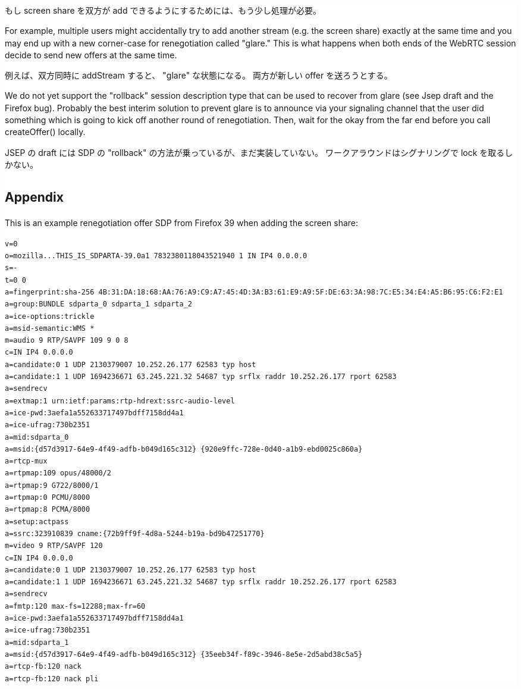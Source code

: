 もし screen share を双方が add できるようにするためには、もう少し処理が必要。



For example, multiple users might accidentally try to add another stream (e.g. the screen share)
exactly at the same time and you may end up with a new corner-case for renegotiation called "glare."
This is what happens when both ends of the WebRTC session decide to send new offers at the same time.

例えば、双方同時に addStream すると、 "glare" な状態になる。
両方が新しい offer を送ろうとする。

We do not yet support the "rollback" session description type that can be used to recover from glare (see Jsep draft and the Firefox bug).
Probably the best interim solution to prevent glare is to announce via your signaling channel that the user did something
which is going to kick off another round of renegotiation.
Then, wait for the okay from the far end before you call createOffer() locally.

JSEP の draft には SDP の "rollback" の方法が乗っているが、まだ実装していない。
ワークアラウンドはシグナリングで lock を取るしかない。


## Appendix

This is an example renegotiation offer SDP from Firefox 39 when adding the screen share:

```
v=0
o=mozilla...THIS_IS_SDPARTA-39.0a1 7832380118043521940 1 IN IP4 0.0.0.0
s=-
t=0 0
a=fingerprint:sha-256 4B:31:DA:18:68:AA:76:A9:C9:A7:45:4D:3A:B3:61:E9:A9:5F:DE:63:3A:98:7C:E5:34:E4:A5:B6:95:C6:F2:E1
a=group:BUNDLE sdparta_0 sdparta_1 sdparta_2
a=ice-options:trickle
a=msid-semantic:WMS *
m=audio 9 RTP/SAVPF 109 9 0 8
c=IN IP4 0.0.0.0
a=candidate:0 1 UDP 2130379007 10.252.26.177 62583 typ host
a=candidate:1 1 UDP 1694236671 63.245.221.32 54687 typ srflx raddr 10.252.26.177 rport 62583
a=sendrecv
a=extmap:1 urn:ietf:params:rtp-hdrext:ssrc-audio-level
a=ice-pwd:3aefa1a552633717497bdff7158dd4a1
a=ice-ufrag:730b2351
a=mid:sdparta_0
a=msid:{d57d3917-64e9-4f49-adfb-b049d165c312} {920e9ffc-728e-0d40-a1b9-ebd0025c860a}
a=rtcp-mux
a=rtpmap:109 opus/48000/2
a=rtpmap:9 G722/8000/1
a=rtpmap:0 PCMU/8000
a=rtpmap:8 PCMA/8000
a=setup:actpass
a=ssrc:323910839 cname:{72b9ff9f-4d8a-5244-b19a-bd9b47251770}
m=video 9 RTP/SAVPF 120
c=IN IP4 0.0.0.0
a=candidate:0 1 UDP 2130379007 10.252.26.177 62583 typ host
a=candidate:1 1 UDP 1694236671 63.245.221.32 54687 typ srflx raddr 10.252.26.177 rport 62583
a=sendrecv
a=fmtp:120 max-fs=12288;max-fr=60
a=ice-pwd:3aefa1a552633717497bdff7158dd4a1
a=ice-ufrag:730b2351
a=mid:sdparta_1
a=msid:{d57d3917-64e9-4f49-adfb-b049d165c312} {35eeb34f-f89c-3946-8e5e-2d5abd38c5a5}
a=rtcp-fb:120 nack
a=rtcp-fb:120 nack pli
```